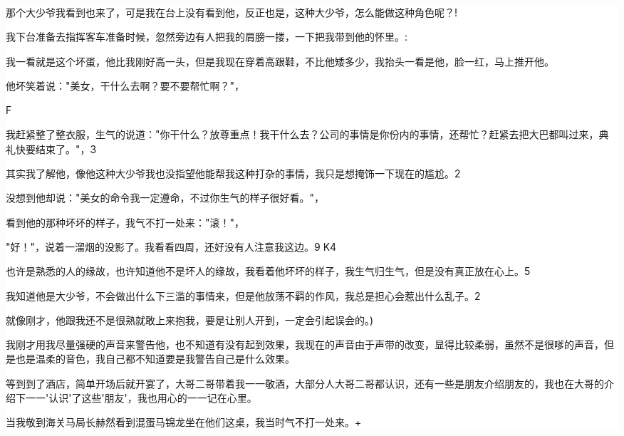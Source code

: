 
那个大少爷我看到也来了，可是我在台上没有看到他，反正也是，这种大少爷，怎么能做这种角色呢？!





我下台准备去指挥客车准备时候，忽然旁边有人把我的肩膀一搂，一下把我带到他的怀里。:





我一看就是这个坏蛋，他比我刚好高一头，但是我现在穿着高跟鞋，不比他矮多少，我抬头一看是他，脸一红，马上推开他。



他坏笑着说："美女，干什么去啊？要不要帮忙啊？"，

F





我赶紧整了整衣服，生气的说道："你干什么？放尊重点！我干什么去？公司的事情是你份内的事情，还帮忙？赶紧去把大巴都叫过来，典礼快要结束了。"，3





其实我了解他，像他这种大少爷我也没指望他能帮我这种打杂的事情，我只是想掩饰一下现在的尴尬。2



没想到他却说："美女的命令我一定遵命，不过你生气的样子很好看。"，



看到他的那种坏坏的样子，我气不打一处来："滚！"，



"好！"，说着一溜烟的没影了。我看看四周，还好没有人注意我这边。9 K4





也许是熟悉的人的缘故，也许知道他不是坏人的缘故，我看着他坏坏的样子，我生气归生气，但是没有真正放在心上。5





我知道他是大少爷，不会做出什么下三滥的事情来，但是他放荡不羁的作风，我总是担心会惹出什么乱子。2





就像刚才，他跟我还不是很熟就敢上来抱我，要是让别人开到，一定会引起误会的。)





我刚才用我尽量强硬的声音来警告他，也不知道有没有起到效果，我现在的声音由于声带的改变，显得比较柔弱，虽然不是很嗲的声音，但是也是温柔的音色，我自己都不知道要是我警告自己是什么效果。





等到到了酒店，简单开场后就开宴了，大哥二哥带着我一一敬酒，大部分人大哥二哥都认识，还有一些是朋友介绍朋友的，我也在大哥的介绍下一一'认识'了这些'朋友'，我也用心的一一记在心里。





当我敬到海关马局长赫然看到混蛋马锦龙坐在他们这桌，我当时气不打一处来。+

